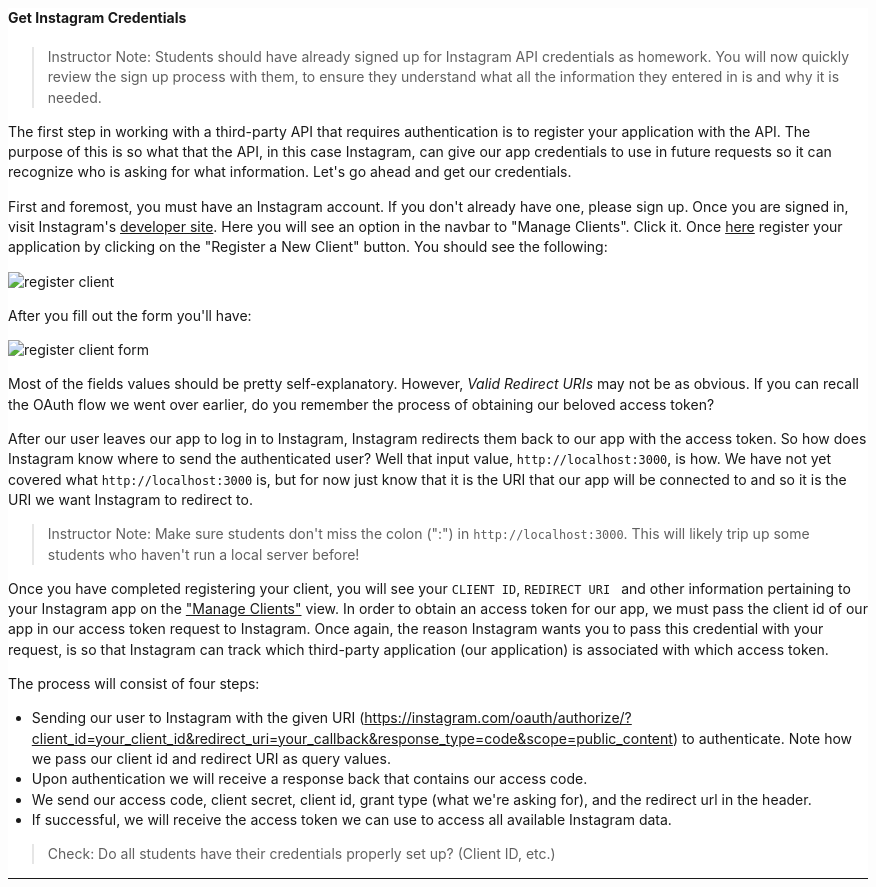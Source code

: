 #### Get Instagram Credentials

> Instructor Note: Students should have already signed up for Instagram API credentials as homework. You will now quickly review the sign up process with them, to ensure they understand what all the information they entered in is and why it is needed.

The first step in working with a third-party API that requires authentication is to register your application with the API. The purpose of this is so what that the API, in this case Instagram, can give our app credentials to use in future requests so it can recognize who is asking for what information. Let's go ahead and get our credentials.

First and foremost, you must have an Instagram account. If you don't already have one, please sign up. Once you are signed in, visit Instagram's [developer site](https://instagram.com/developer/). Here you will see an option in the navbar to "Manage Clients". Click it. Once [here](https://instagram.com/developer/clients/manage/) register your application by clicking on the "Register a New Client" button. You should see the following:

![register client](https://s3.amazonaws.com/f.cl.ly/items/26180R00453o1D1q171i/Image%202015-11-08%20at%2012.55.00%20PM.png)

After you fill out the form you'll have:

![register client form](https://s3.amazonaws.com/f.cl.ly/items/2B2g2J1d1l200q190h44/Image%202015-11-08%20at%2012.57.36%20PM.png)

Most of the fields values should be pretty self-explanatory. However, _Valid Redirect URIs_ may not be as obvious. If you can recall the OAuth flow we went over earlier, do you remember the process of obtaining our beloved access token?

 After our user leaves our app to log in to Instagram, Instagram redirects them back to our app with the access token. So how does Instagram know where to send the authenticated user? Well that input value, `http://localhost:3000`, is how. We have not yet covered what `http://localhost:3000` is, but for now just know that it is the URI that our app will be connected to and so it is the URI we want Instagram to redirect to.

> Instructor Note: Make sure students don't miss the colon (":") in `http://localhost:3000`. This will likely trip up some students who haven't run a local server before!


Once you have completed registering your client, you will see your `CLIENT ID`, `REDIRECT URI ` and other information pertaining to your Instagram app on the ["Manage Clients"](https://instagram.com/developer/clients/manage/) view. In order to obtain an access token for our app, we must pass the client id of our app in our access token request to Instagram. Once again, the reason Instagram wants you to pass this credential with your request, is so that Instagram can track which third-party application (our application) is associated with which access token.

The process will consist of four steps:

- Sending our user to Instagram with the given URI (https://instagram.com/oauth/authorize/?client_id=your_client_id&redirect_uri=your_callback&response_type=code&scope=public_content) to authenticate. Note how we pass our client id and redirect URI as query values.
- Upon authentication we will receive a response back that contains our access code.
- We send our access code, client secret, client id, grant type (what we're asking for), and the redirect url in the header.
- If successful, we will receive the access token we can use to access all available Instagram data.

> Check: Do all students have their credentials properly set up? (Client ID, etc.)

---